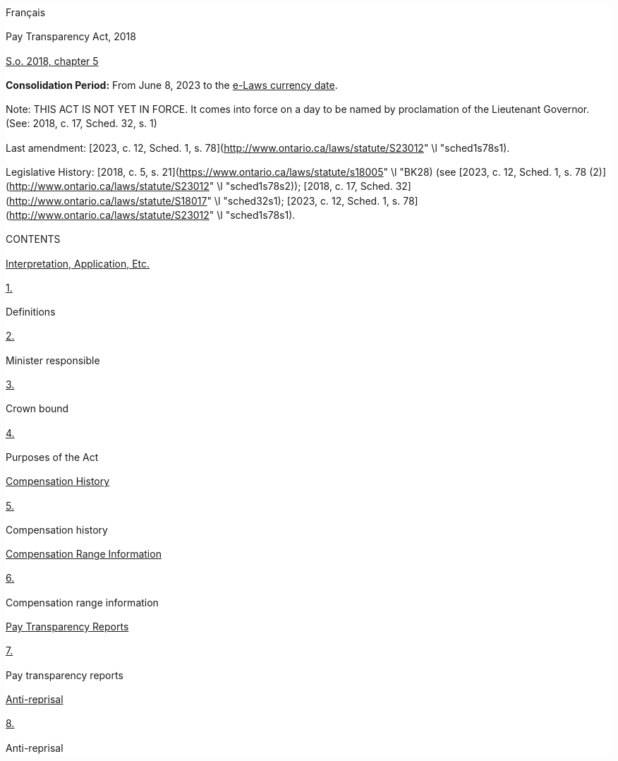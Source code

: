 [<a id="Top"></a>Français](http://www.ontario.ca/fr/lois/loi/18p05)

Pay Transparency Act, 2018

[S\.o\. 2018, chapter 5](https://www.ontario.ca/laws/statute/s18005)

__Consolidation Period:__  From June 8, 2023 to the [e\-Laws currency date](http://www.e-laws.gov.on.ca/navigation?file=currencyDates&lang=en)\.

Note: THIS ACT IS NOT YET IN FORCE\. It comes into force on a day to be named by proclamation of the Lieutenant Governor\. \(See: 2018, c\. 17, Sched\. 32, s\. 1\)

Last amendment: [2023, c\. 12, Sched\. 1, s\. 78](http://www.ontario.ca/laws/statute/S23012" \l "sched1s78s1)\.

Legislative History: [2018, c\. 5, s\. 21](https://www.ontario.ca/laws/statute/s18005" \l "BK28) \(see [2023, c\. 12, Sched\. 1, s\. 78 \(2\)](http://www.ontario.ca/laws/statute/S23012" \l "sched1s78s2)\); [2018, c\. 17, Sched\. 32](http://www.ontario.ca/laws/statute/S18017" \l "sched32s1); [2023, c\. 12, Sched\. 1, s\. 78](http://www.ontario.ca/laws/statute/S23012" \l "sched1s78s1)\.

CONTENTS

[Interpretation, Application, Etc\.](#BK0)

[1\.](#BK1)

Definitions

[2\.](#BK2)

Minister responsible

[3\.](#BK3)

Crown bound

[4\.](#BK4)

Purposes of the Act

[Compensation History](#BK5)

[5\.](#BK6)

Compensation history

[Compensation Range Information](#BK7)

[6\.](#BK8)

Compensation range information

[Pay Transparency Reports](#BK9)

[7\.](#BK10)

Pay transparency reports

[Anti\-reprisal](#BK11)

[8\.](#BK12)

Anti\-reprisal
